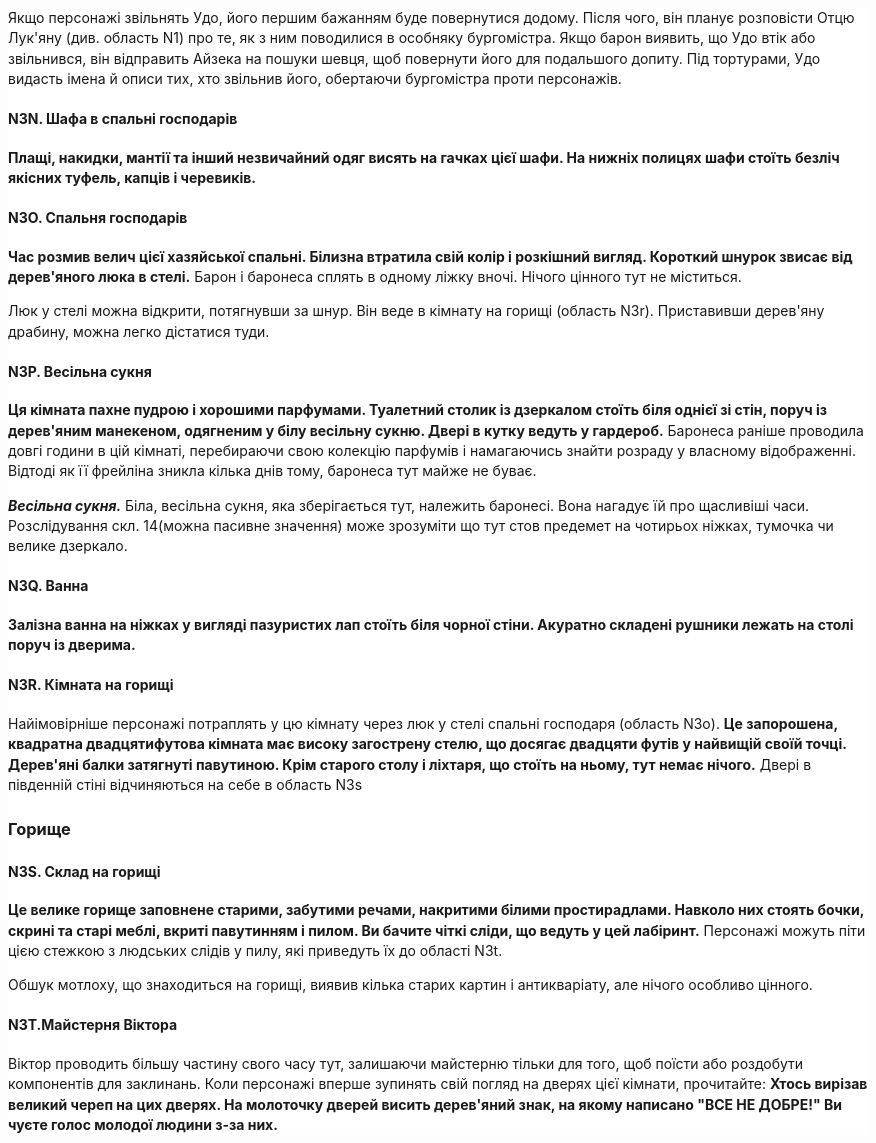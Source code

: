 Якщо персонажі звільнять Удо, його першим бажанням буде повернутися додому. Після чого, він планує розповісти Отцю Лук'яну (див. область N1) про те, як з ним поводилися в особняку бургомістра. Якщо барон виявить, що Удо втік або звільнився, він відправить Айзека на пошуки шевця, щоб повернути його для подальшого допиту. Під тортурами, Удо видасть імена й описи тих, хто звільнив його, обертаючи бургомістра проти персонажів.
#### N3N. Шафа в спальні господарів

**Плащі, накидки, мантії та інший незвичайний одяг висять на гачках цієї шафи. На нижніх полицях шафи стоїть безліч якісних туфель, капців і черевиків.**

#### N3О. Спальня господарів
**Час розмив велич цієї хазяйської спальні. Білизна втратила свій колір і розкішний вигляд. Короткий шнурок звисає від дерев'яного люка в стелі.**
Барон і баронеса сплять в одному ліжку вночі. Нічого цінного тут не міститься.

Люк у стелі можна відкрити, потягнувши за шнур. Він веде в кімнату на горищі (область N3r). Приставивши дерев'яну драбину, можна легко дістатися туди.
#### N3Р. Весільна сукня
**Ця кімната пахне пудрою і хорошими парфумами. Туалетний столик із дзеркалом стоїть біля однієї зі стін, поруч із дерев'яним манекеном, одягненим у білу весільну сукню. Двері в кутку ведуть у гардероб.**
Баронеса раніше проводила довгі години в цій кімнаті, перебираючи свою колекцію парфумів і намагаючись знайти розраду у власному відображенні. Відтоді як її фрейліна зникла кілька днів тому, баронеса тут майже не буває.

**_Весільна сукня._** Біла, весільна сукня, яка зберігається тут, належить баронесі. Вона нагадує їй про щасливіші часи.
Розслідування скл. 14(можна пасивне значення) може зрозуміти що тут стов предемет на чотирьох ніжках, тумочка чи велике дзеркало.
#### N3Q. Ванна
**Залізна ванна на ніжках у вигляді пазуристих лап стоїть біля чорної стіни. Акуратно складені рушники лежать на столі поруч із дверима.**
#### N3R. Кімната на горищі
Найімовірніше персонажі потраплять у цю кімнату через люк у стелі спальні господаря (область N3o).
**Це запорошена, квадратна двадцятифутова кімната має високу загострену стелю, що досягає двадцяти футів у найвищій своїй точці. Дерев'яні балки затягнуті павутиною. Крім старого столу і ліхтаря, що стоїть на ньому, тут немає нічого.**
Двері в південній стіні відчиняються на себе в область N3s
### Горище
#### N3S. Склад на горищі
**Це велике горище заповнене старими, забутими речами, накритими білими простирадлами. Навколо них стоять бочки, скрині та старі меблі, вкриті павутинням і пилом. Ви бачите чіткі сліди, що ведуть у цей лабіринт.**
Персонажі можуть піти цією стежкою з людських слідів у пилу, які приведуть їх до області N3t.

Обшук мотлоху, що знаходиться на горищі, виявив кілька старих картин і антикваріату, але нічого особливо цінного.
#### N3Т.Майстерня Віктора
Віктор проводить більшу частину свого часу тут, залишаючи майстерню тільки для того, щоб поїсти або роздобути компонентів для заклинань. Коли персонажі вперше зупинять свій погляд на дверях цієї кімнати, прочитайте:
**Хтось вирізав великий череп на цих дверях. На молоточку дверей висить дерев'яний знак, на якому написано "ВСЕ НЕ ДОБРЕ!" Ви чуєте голос молодої людини з-за них.**
